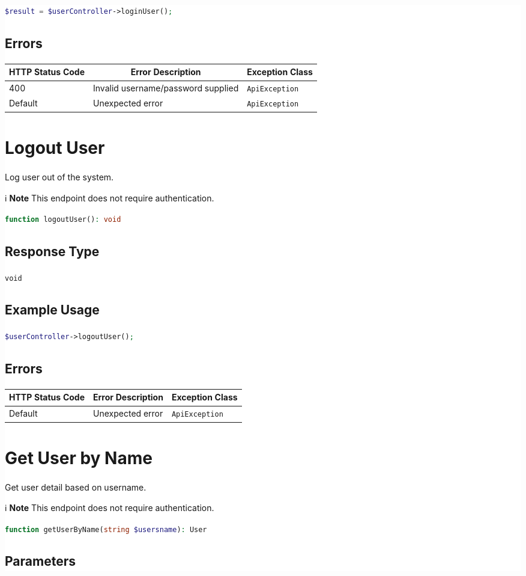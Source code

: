 ```php
$result = $userController->loginUser();
```

## Errors

| HTTP Status Code | Error Description | Exception Class |
|  --- | --- | --- |
| 400 | Invalid username/password supplied | `ApiException` |
| Default | Unexpected error | `ApiException` |


# Logout User

Log user out of the system.

:information_source: **Note** This endpoint does not require authentication.

```php
function logoutUser(): void
```

## Response Type

`void`

## Example Usage

```php
$userController->logoutUser();
```

## Errors

| HTTP Status Code | Error Description | Exception Class |
|  --- | --- | --- |
| Default | Unexpected error | `ApiException` |


# Get User by Name

Get user detail based on username.

:information_source: **Note** This endpoint does not require authentication.

```php
function getUserByName(string $usersname): User
```

## Parameters
